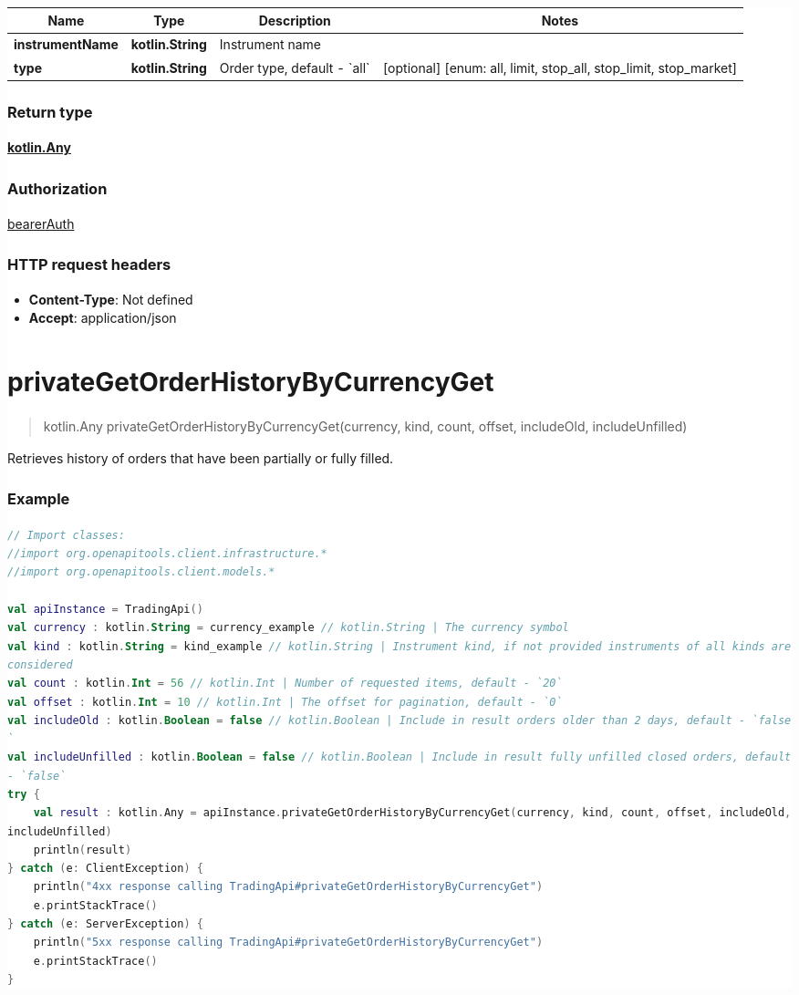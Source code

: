 Name | Type | Description  | Notes
------------- | ------------- | ------------- | -------------
 **instrumentName** | **kotlin.String**| Instrument name |
 **type** | **kotlin.String**| Order type, default - &#x60;all&#x60; | [optional] [enum: all, limit, stop_all, stop_limit, stop_market]

### Return type

[**kotlin.Any**](kotlin.Any.md)

### Authorization

[bearerAuth](../README.md#bearerAuth)

### HTTP request headers

 - **Content-Type**: Not defined
 - **Accept**: application/json

<a name="privateGetOrderHistoryByCurrencyGet"></a>
# **privateGetOrderHistoryByCurrencyGet**
> kotlin.Any privateGetOrderHistoryByCurrencyGet(currency, kind, count, offset, includeOld, includeUnfilled)

Retrieves history of orders that have been partially or fully filled.

### Example
```kotlin
// Import classes:
//import org.openapitools.client.infrastructure.*
//import org.openapitools.client.models.*

val apiInstance = TradingApi()
val currency : kotlin.String = currency_example // kotlin.String | The currency symbol
val kind : kotlin.String = kind_example // kotlin.String | Instrument kind, if not provided instruments of all kinds are considered
val count : kotlin.Int = 56 // kotlin.Int | Number of requested items, default - `20`
val offset : kotlin.Int = 10 // kotlin.Int | The offset for pagination, default - `0`
val includeOld : kotlin.Boolean = false // kotlin.Boolean | Include in result orders older than 2 days, default - `false`
val includeUnfilled : kotlin.Boolean = false // kotlin.Boolean | Include in result fully unfilled closed orders, default - `false`
try {
    val result : kotlin.Any = apiInstance.privateGetOrderHistoryByCurrencyGet(currency, kind, count, offset, includeOld, includeUnfilled)
    println(result)
} catch (e: ClientException) {
    println("4xx response calling TradingApi#privateGetOrderHistoryByCurrencyGet")
    e.printStackTrace()
} catch (e: ServerException) {
    println("5xx response calling TradingApi#privateGetOrderHistoryByCurrencyGet")
    e.printStackTrace()
}
```
